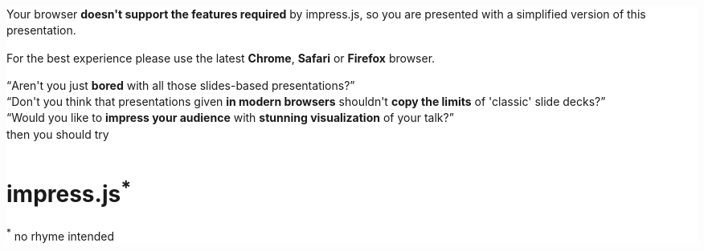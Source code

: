 
<!doctype html>





<html lang="en">
<head>
  <meta charset="utf-8" />
  <meta name="viewport" content="width=1024" />
  <meta name="apple-mobile-web-app-capable" content="yes" />
  <title>impress.js | presentation tool based on the power of CSS3 transforms and transitions in modern browsers | by Bartek Szopka @bartaz</title>

  <meta name="description" content="impress.js is a presentation tool based on the power of CSS3 transforms and transitions in modern browsers and inspired by the idea behind prezi.com." />
  <meta name="author" content="Bartek Szopka" />

  <link href="http://fonts.googleapis.com/css?family=Open+Sans:regular,semibold,italic,italicsemibold|PT+Sans:400,700,400italic,700italic|PT+Serif:400,700,400italic,700italic" rel="stylesheet" />

  
  <link href="css/impress-demo.css" rel="stylesheet" />

  <link rel="shortcut icon" href="favicon.png" />
  <link rel="apple-touch-icon" href="apple-touch-icon.png" />
</head>


<body class="impress-not-supported">


<div class="fallback-message">
  <p>Your browser <b>doesn't support the features required</b> by impress.js, so you are presented with a simplified version of this presentation.</p>
  <p>For the best experience please use the latest <b>Chrome</b>, <b>Safari</b> or <b>Firefox</b> browser.</p>
</div>


<div id="impress">

  
  <div id="bored" class="step slide" data-x="-1000" data-y="-1500">
    <q>Aren't you just <b>bored</b> with all those slides-based presentations?</q>
  </div>

  
  <div class="step slide" data-x="0" data-y="-1500">
    <q>Don't you think that presentations given <strong>in modern browsers</strong> shouldn't <strong>copy the limits</strong> of 'classic' slide decks?</q>
  </div>

  <div class="step slide" data-x="1000" data-y="-1500">
    <q>Would you like to <strong>impress your audience</strong> with <strong>stunning visualization</strong> of your talk?</q>
  </div>

  
  <div id="title" class="step" data-x="0" data-y="0" data-scale="4">
    <span class="try">then you should try</span>
    <h1>impress.js<sup>*</sup></h1>
    <span class="footnote"><sup>*</sup> no rhyme intended</span>
  </div>
